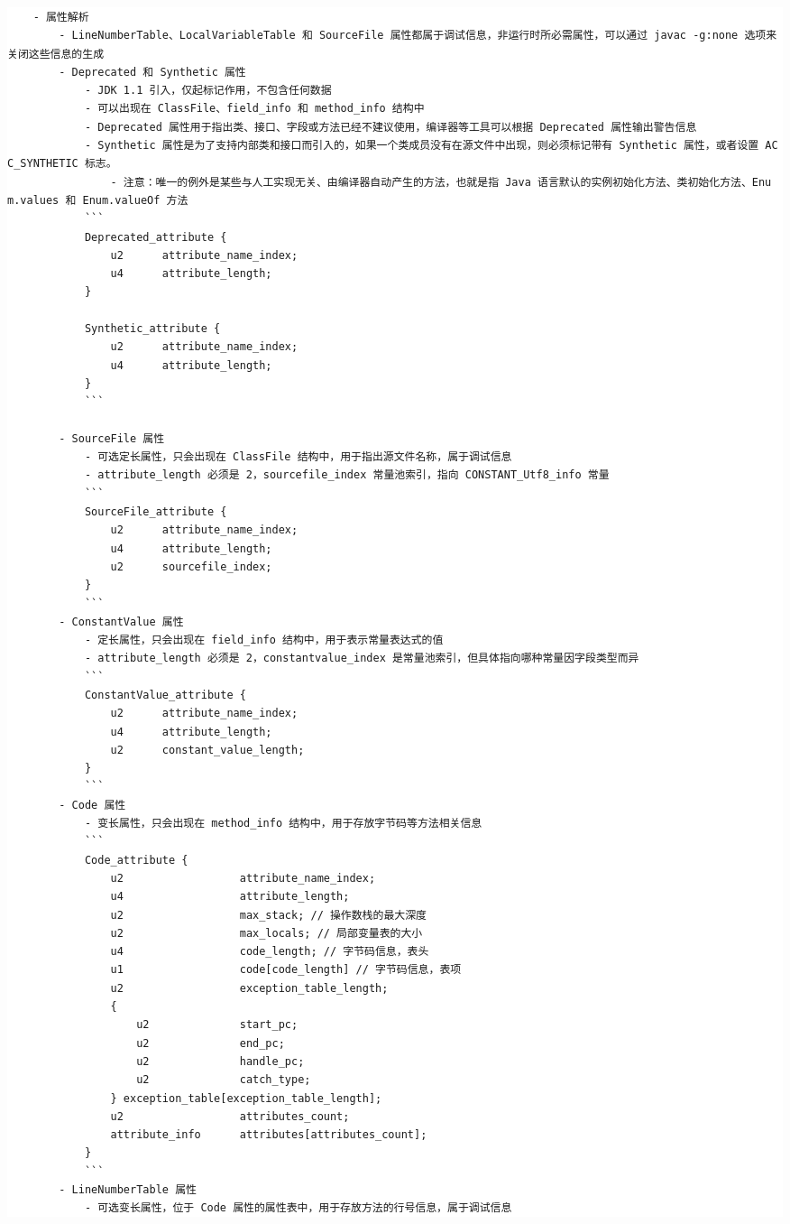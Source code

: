         - 属性解析
            - LineNumberTable、LocalVariableTable 和 SourceFile 属性都属于调试信息，非运行时所必需属性，可以通过 javac -g:none 选项来关闭这些信息的生成
            - Deprecated 和 Synthetic 属性
                - JDK 1.1 引入，仅起标记作用，不包含任何数据
                - 可以出现在 ClassFile、field_info 和 method_info 结构中
                - Deprecated 属性用于指出类、接口、字段或方法已经不建议使用，编译器等工具可以根据 Deprecated 属性输出警告信息
                - Synthetic 属性是为了支持内部类和接口而引入的，如果一个类成员没有在源文件中出现，则必须标记带有 Synthetic 属性，或者设置 ACC_SYNTHETIC 标志。
                    - 注意：唯一的例外是某些与人工实现无关、由编译器自动产生的方法，也就是指 Java 语言默认的实例初始化方法、类初始化方法、Enum.values 和 Enum.valueOf 方法
                ```
                Deprecated_attribute {
                    u2      attribute_name_index;
                    u4      attribute_length;
                }
              
                Synthetic_attribute {
                    u2      attribute_name_index;
                    u4      attribute_length;
                }
                ```
                   
            - SourceFile 属性
                - 可选定长属性，只会出现在 ClassFile 结构中，用于指出源文件名称，属于调试信息
                - attribute_length 必须是 2，sourcefile_index 常量池索引，指向 CONSTANT_Utf8_info 常量
                ```
                SourceFile_attribute {
                    u2      attribute_name_index;
                    u4      attribute_length;
                    u2      sourcefile_index;
                }
                ```
            - ConstantValue 属性
                - 定长属性，只会出现在 field_info 结构中，用于表示常量表达式的值
                - attribute_length 必须是 2，constantvalue_index 是常量池索引，但具体指向哪种常量因字段类型而异
                ```
                ConstantValue_attribute {
                    u2      attribute_name_index;
                    u4      attribute_length;
                    u2      constant_value_length;
                }
                ```
            - Code 属性
                - 变长属性，只会出现在 method_info 结构中，用于存放字节码等方法相关信息
                ```
                Code_attribute {
                    u2                  attribute_name_index;
                    u4                  attribute_length;
                    u2                  max_stack; // 操作数栈的最大深度
                    u2                  max_locals; // 局部变量表的大小
                    u4                  code_length; // 字节码信息，表头
                    u1                  code[code_length] // 字节码信息，表项
                    u2                  exception_table_length;
                    {
                        u2              start_pc;
                        u2              end_pc;
                        u2              handle_pc;
                        u2              catch_type;
                    } exception_table[exception_table_length];
                    u2                  attributes_count;
                    attribute_info      attributes[attributes_count];                  
                }
                ```
            - LineNumberTable 属性
                - 可选变长属性，位于 Code 属性的属性表中，用于存放方法的行号信息，属于调试信息